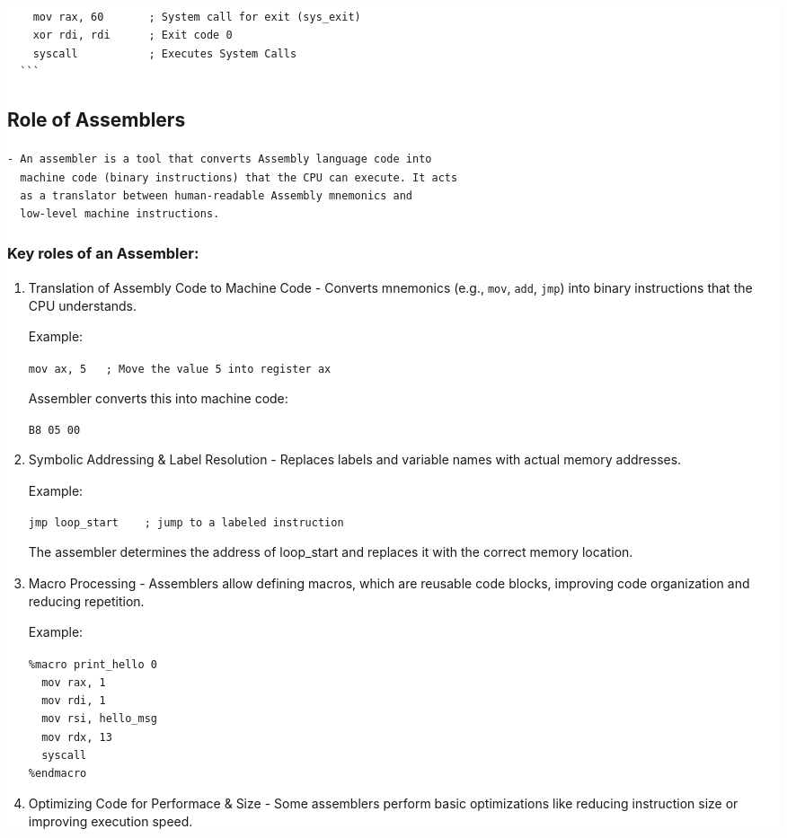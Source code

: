         mov rax, 60       ; System call for exit (sys_exit)
        xor rdi, rdi      ; Exit code 0
        syscall           ; Executes System Calls
      ```

  ## Role of Assemblers
    - An assembler is a tool that converts Assembly language code into
      machine code (binary instructions) that the CPU can execute. It acts
      as a translator between human-readable Assembly mnemonics and
      low-level machine instructions.

  ### Key roles of an Assembler:
  1. Translation of Assembly Code to Machine Code
    - Converts mnemonics (e.g., `mov`, `add`, `jmp`) into binary instructions that the CPU understands.

      Example:
      ```assembly
      mov ax, 5   ; Move the value 5 into register ax
      ```

      Assembler converts this into machine code:
      ```
      B8 05 00
      ```

  2. Symbolic Addressing & Label Resolution
    - Replaces labels and variable names with actual memory addresses.

      Example:
      ```assembly
      jmp loop_start    ; jump to a labeled instruction
      ```
      The assembler determines the address of loop_start and replaces it
      with the correct memory location.
  
  3. Macro Processing
    - Assemblers allow defining macros, which are reusable code blocks,
      improving code organization and reducing repetition.

      Example:
      ```assembly
      %macro print_hello 0
        mov rax, 1
        mov rdi, 1
        mov rsi, hello_msg
        mov rdx, 13
        syscall
      %endmacro
      ```

  4. Optimizing Code for Performace & Size
    - Some assemblers perform basic optimizations like reducing instruction
      size or improving execution speed.
